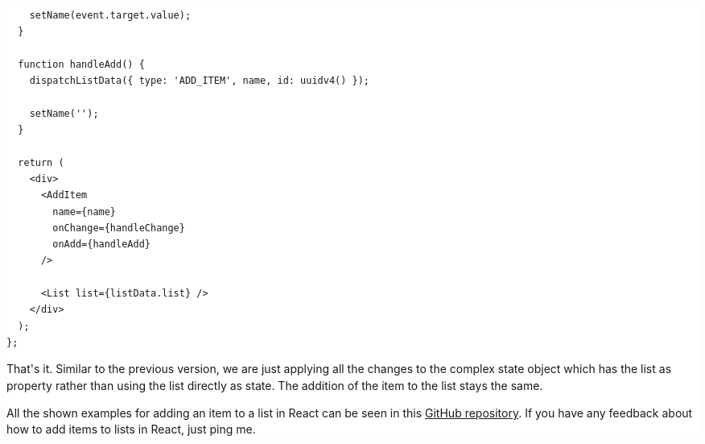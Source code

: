 ```javascript{4-7,14-17,25,38}
    setName(event.target.value);
  }

  function handleAdd() {
    dispatchListData({ type: 'ADD_ITEM', name, id: uuidv4() });

    setName('');
  }

  return (
    <div>
      <AddItem
        name={name}
        onChange={handleChange}
        onAdd={handleAdd}
      />

      <List list={listData.list} />
    </div>
  );
};
```

That's it. Similar to the previous version, we are just applying all the changes to the complex state object which has the list as property rather than using the list directly as state. The addition of the item to the list stays the same.

<Divider />

All the shown examples for adding an item to a list in React can be seen in this [GitHub repository](https://github.com/the-road-to-learn-react/react-add-item-to-list). If you have any feedback about how to add items to lists in React, just ping me.